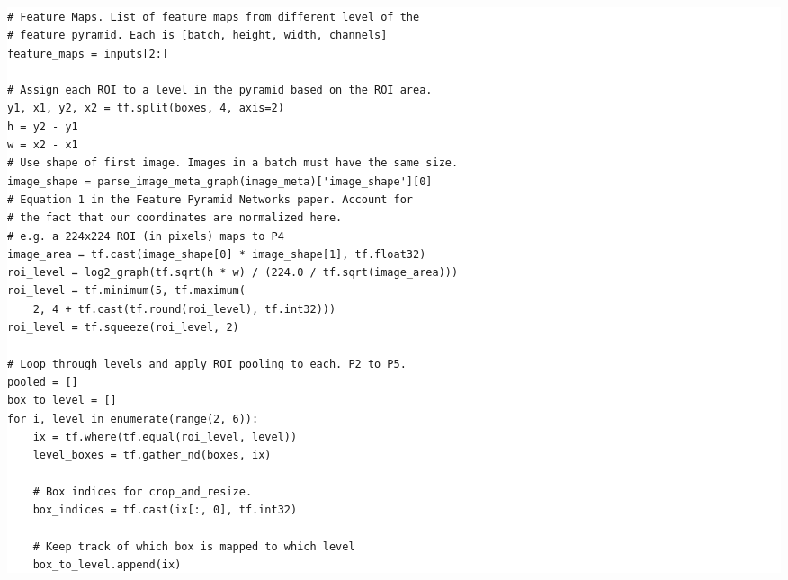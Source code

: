 	# Feature Maps. List of feature maps from different level of the
	# feature pyramid. Each is [batch, height, width, channels]
	feature_maps = inputs[2:]
	
	# Assign each ROI to a level in the pyramid based on the ROI area.
	y1, x1, y2, x2 = tf.split(boxes, 4, axis=2)
	h = y2 - y1
	w = x2 - x1
	# Use shape of first image. Images in a batch must have the same size.
	image_shape = parse_image_meta_graph(image_meta)['image_shape'][0]
	# Equation 1 in the Feature Pyramid Networks paper. Account for
	# the fact that our coordinates are normalized here.
	# e.g. a 224x224 ROI (in pixels) maps to P4
	image_area = tf.cast(image_shape[0] * image_shape[1], tf.float32)
	roi_level = log2_graph(tf.sqrt(h * w) / (224.0 / tf.sqrt(image_area)))
	roi_level = tf.minimum(5, tf.maximum(
	    2, 4 + tf.cast(tf.round(roi_level), tf.int32)))
	roi_level = tf.squeeze(roi_level, 2)
	
	# Loop through levels and apply ROI pooling to each. P2 to P5.
	pooled = []
	box_to_level = []
	for i, level in enumerate(range(2, 6)):
	    ix = tf.where(tf.equal(roi_level, level))
	    level_boxes = tf.gather_nd(boxes, ix)
	
	    # Box indices for crop_and_resize.
	    box_indices = tf.cast(ix[:, 0], tf.int32)
	
	    # Keep track of which box is mapped to which level
	    box_to_level.append(ix)
	